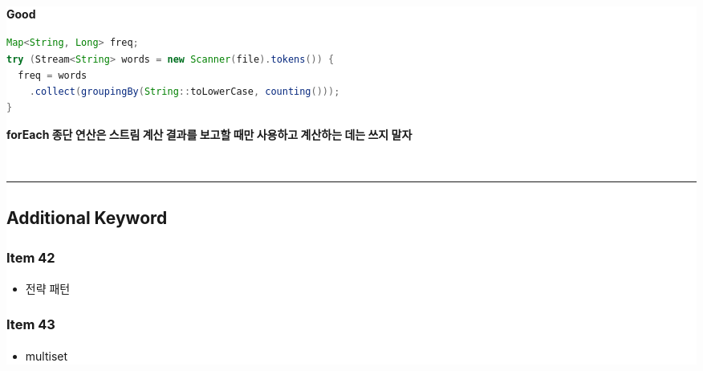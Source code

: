 **Good**

```java
Map<String, Long> freq;
try (Stream<String> words = new Scanner(file).tokens()) {
  freq = words
    .collect(groupingBy(String::toLowerCase, counting()));
}
```

**forEach 종단 연산은 스트림 계산 결과를 보고할 때만 사용하고 계산하는 데는 쓰지 말자**



<br>

---

## Additional Keyword

### Item 42

* 전략 패턴

### Item 43

* multiset